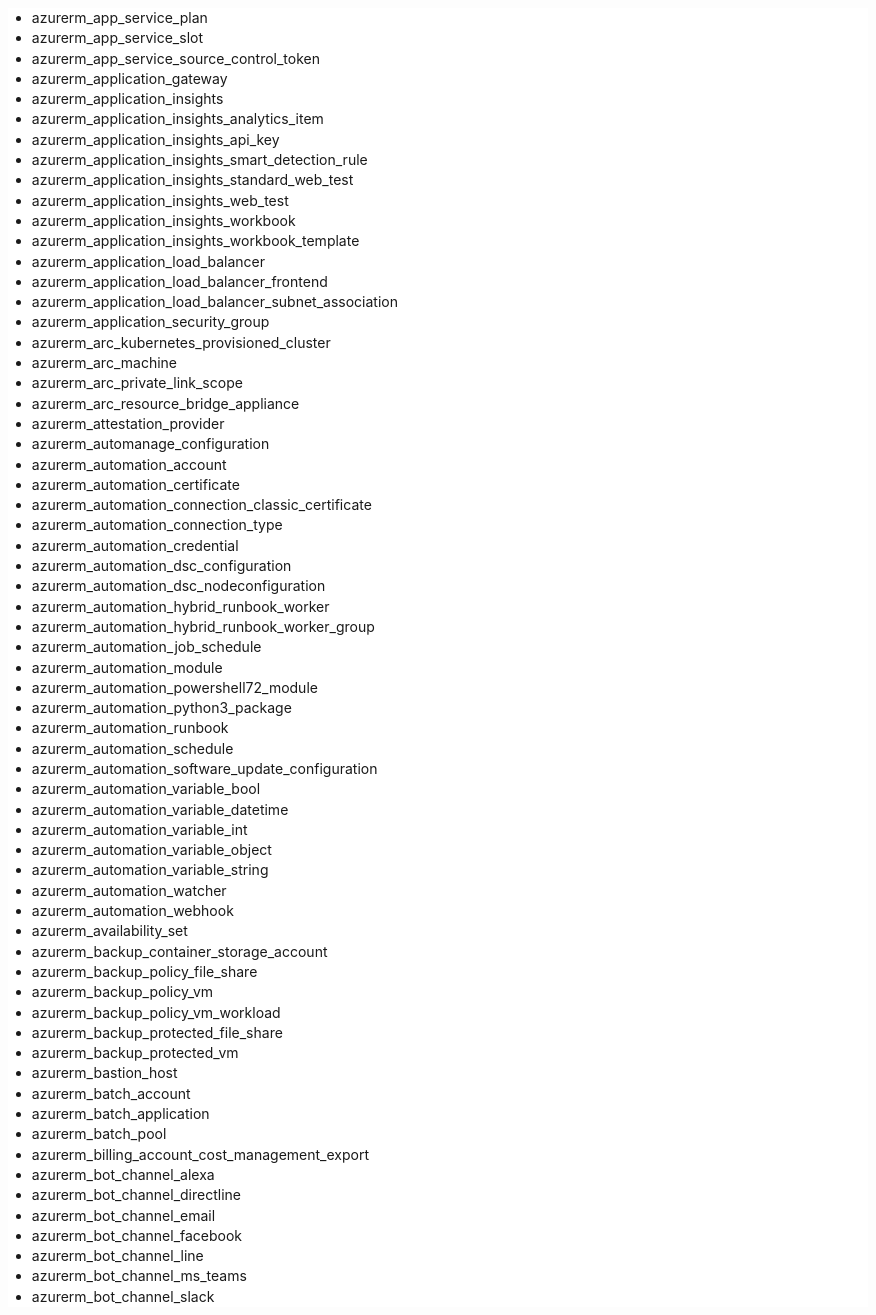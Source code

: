 - azurerm_app_service_plan
- azurerm_app_service_slot
- azurerm_app_service_source_control_token
- azurerm_application_gateway
- azurerm_application_insights
- azurerm_application_insights_analytics_item
- azurerm_application_insights_api_key
- azurerm_application_insights_smart_detection_rule
- azurerm_application_insights_standard_web_test
- azurerm_application_insights_web_test
- azurerm_application_insights_workbook
- azurerm_application_insights_workbook_template
- azurerm_application_load_balancer
- azurerm_application_load_balancer_frontend
- azurerm_application_load_balancer_subnet_association
- azurerm_application_security_group
- azurerm_arc_kubernetes_provisioned_cluster
- azurerm_arc_machine
- azurerm_arc_private_link_scope
- azurerm_arc_resource_bridge_appliance
- azurerm_attestation_provider
- azurerm_automanage_configuration
- azurerm_automation_account
- azurerm_automation_certificate
- azurerm_automation_connection_classic_certificate
- azurerm_automation_connection_type
- azurerm_automation_credential
- azurerm_automation_dsc_configuration
- azurerm_automation_dsc_nodeconfiguration
- azurerm_automation_hybrid_runbook_worker
- azurerm_automation_hybrid_runbook_worker_group
- azurerm_automation_job_schedule
- azurerm_automation_module
- azurerm_automation_powershell72_module
- azurerm_automation_python3_package
- azurerm_automation_runbook
- azurerm_automation_schedule
- azurerm_automation_software_update_configuration
- azurerm_automation_variable_bool
- azurerm_automation_variable_datetime
- azurerm_automation_variable_int
- azurerm_automation_variable_object
- azurerm_automation_variable_string
- azurerm_automation_watcher
- azurerm_automation_webhook
- azurerm_availability_set
- azurerm_backup_container_storage_account
- azurerm_backup_policy_file_share
- azurerm_backup_policy_vm
- azurerm_backup_policy_vm_workload
- azurerm_backup_protected_file_share
- azurerm_backup_protected_vm
- azurerm_bastion_host
- azurerm_batch_account
- azurerm_batch_application
- azurerm_batch_pool
- azurerm_billing_account_cost_management_export
- azurerm_bot_channel_alexa
- azurerm_bot_channel_directline
- azurerm_bot_channel_email
- azurerm_bot_channel_facebook
- azurerm_bot_channel_line
- azurerm_bot_channel_ms_teams
- azurerm_bot_channel_slack